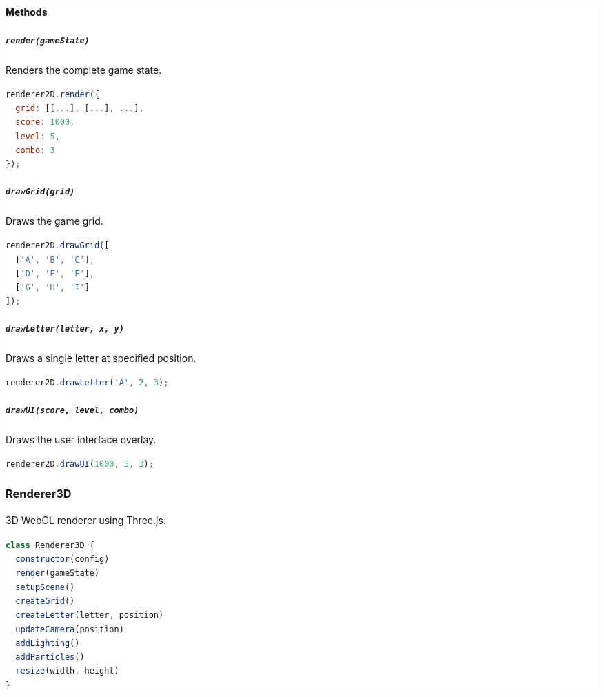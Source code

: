 #### Methods

##### `render(gameState)`
Renders the complete game state.

```javascript
renderer2D.render({
  grid: [[...], [...], ...],
  score: 1000,
  level: 5,
  combo: 3
});
```

##### `drawGrid(grid)`
Draws the game grid.

```javascript
renderer2D.drawGrid([
  ['A', 'B', 'C'],
  ['D', 'E', 'F'],
  ['G', 'H', 'I']
]);
```

##### `drawLetter(letter, x, y)`
Draws a single letter at specified position.

```javascript
renderer2D.drawLetter('A', 2, 3);
```

##### `drawUI(score, level, combo)`
Draws the user interface overlay.

```javascript
renderer2D.drawUI(1000, 5, 3);
```

### Renderer3D

3D WebGL renderer using Three.js.

```javascript
class Renderer3D {
  constructor(config)
  render(gameState)
  setupScene()
  createGrid()
  createLetter(letter, position)
  updateCamera(position)
  addLighting()
  addParticles()
  resize(width, height)
}
```
